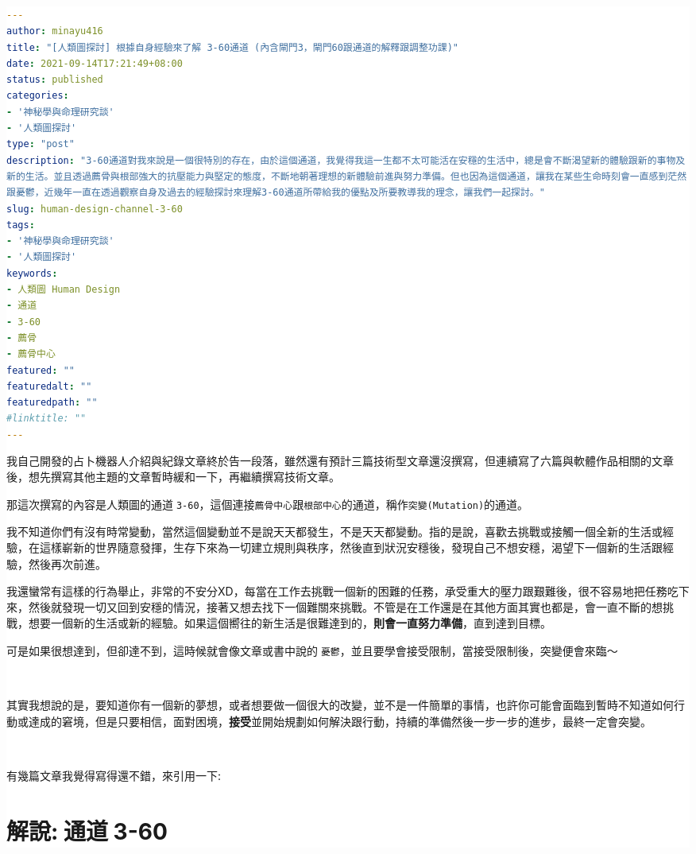 ```yaml
---
author: minayu416
title: "[人類圖探討] 根據自身經驗來了解 3-60通道 (內含閘門3，閘門60跟通道的解釋跟調整功課)"
date: 2021-09-14T17:21:49+08:00
status: published
categories:
- '神秘學與命理研究談'
- '人類圖探討'
type: "post"
description: "3-60通道對我來說是一個很特別的存在，由於這個通道，我覺得我這一生都不太可能活在安穩的生活中，總是會不斷渴望新的體驗跟新的事物及新的生活。並且透過薦骨與根部強大的抗壓能力與堅定的態度，不斷地朝著理想的新體驗前進與努力準備。但也因為這個通道，讓我在某些生命時刻會一直感到茫然跟憂鬱，近幾年一直在透過觀察自身及過去的經驗探討來理解3-60通道所帶給我的優點及所要教導我的理念，讓我們一起探討。"
slug: human-design-channel-3-60
tags:
- '神秘學與命理研究談'
- '人類圖探討'
keywords:
- 人類圖 Human Design
- 通道
- 3-60
- 薦骨
- 薦骨中心
featured: ""
featuredalt: ""
featuredpath: ""
#linktitle: ""
---
```


我自己開發的占卜機器人介紹與紀錄文章終於告一段落，雖然還有預計三篇技術型文章還沒撰寫，但連續寫了六篇與軟體作品相關的文章後，想先撰寫其他主題的文章暫時緩和一下，再繼續撰寫技術文章。



那這次撰寫的內容是人類圖的通道 `3-60`，這個連接`薦骨中心`跟`根部中心`的通道，稱作`突變(Mutation)`的通道。

我不知道你們有沒有時常變動，當然這個變動並不是說天天都發生，不是天天都變動。指的是說，喜歡去挑戰或接觸一個全新的生活或經驗，在這樣嶄新的世界隨意發揮，生存下來為一切建立規則與秩序，然後直到狀況安穩後，發現自己不想安穩，渴望下一個新的生活跟經驗，然後再次前進。

我還蠻常有這樣的行為舉止，非常的不安分XD，每當在工作去挑戰一個新的困難的任務，承受重大的壓力跟艱難後，很不容易地把任務吃下來，然後就發現一切又回到安穩的情況，接著又想去找下一個難關來挑戰。不管是在工作還是在其他方面其實也都是，會一直不斷的想挑戰，想要一個新的生活或新的經驗。如果這個嚮往的新生活是很難達到的，**則會一直努力準備**，直到達到目標。

可是如果很想達到，但卻達不到，這時候就會像文章或書中說的 `憂鬱`，並且要學會接受限制，當接受限制後，突變便會來臨～

<br>

其實我想說的是，要知道你有一個新的夢想，或者想要做一個很大的改變，並不是一件簡單的事情，也許你可能會面臨到暫時不知道如何行動或達成的窘境，但是只要相信，面對困境，**接受**並開始規劃如何解決跟行動，持續的準備然後一步一步的進步，最終一定會突變。

<br>

有幾篇文章我覺得寫得還不錯，來引用一下:

# 解說: 通道 3-60
